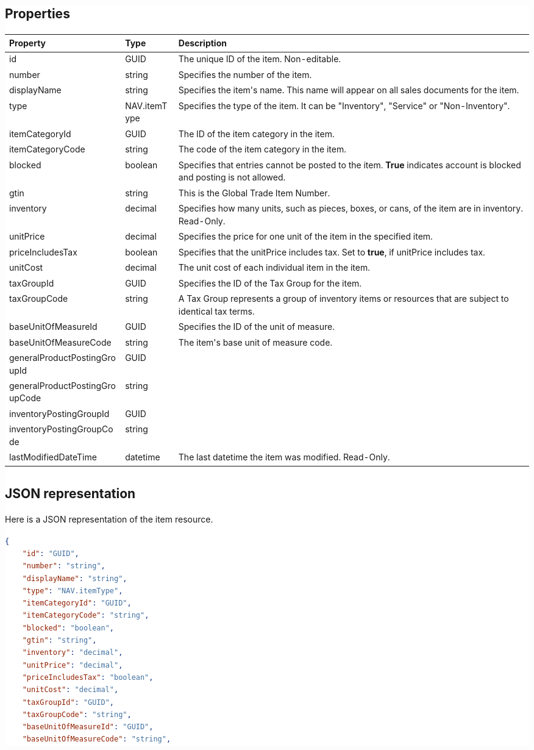 ## Properties

| Property           | Type   |Description     |
|:-------------------|:-------|:---------------|
|id|GUID|The unique ID of the item. Non-editable.|
|number|string|Specifies the number of the item.|
|displayName|string|Specifies the item's name. This name will appear on all sales documents for the item.|
|type|NAV.itemType|Specifies the type of the item. It can be "Inventory", "Service" or "Non-Inventory".|
|itemCategoryId|GUID|The ID of the item category in the item.|
|itemCategoryCode|string|The code of the item category in the item.|
|blocked|boolean|Specifies that entries cannot be posted to the item. **True** indicates account is blocked and posting is not allowed.|
|gtin|string|This is the Global Trade Item Number. |
|inventory|decimal|Specifies how many units, such as pieces, boxes, or cans, of the item are in inventory. Read-Only.|
|unitPrice|decimal|Specifies the price for one unit of the item in the specified item.|
|priceIncludesTax|boolean|Specifies that the unitPrice includes tax. Set to **true**, if unitPrice includes tax.|
|unitCost|decimal|The unit cost of each individual item in the item.|
|taxGroupId|GUID|Specifies the ID of the Tax Group for the item. |
|taxGroupCode|string|A Tax Group represents a group of inventory items or resources that are subject to identical tax terms.|
|baseUnitOfMeasureId|GUID|Specifies the ID of the unit of measure.|
|baseUnitOfMeasureCode|string|The item's base unit of measure code.|
|generalProductPostingGroupId|GUID||
|generalProductPostingGroupCode|string||
|inventoryPostingGroupId|GUID||
|inventoryPostingGroupCode|string||
|lastModifiedDateTime|datetime|The last datetime the item was modified. Read-Only.|

## JSON representation

Here is a JSON representation of the item resource.


```json
{
    "id": "GUID",
    "number": "string",
    "displayName": "string",
    "type": "NAV.itemType",
    "itemCategoryId": "GUID",
    "itemCategoryCode": "string",
    "blocked": "boolean",
    "gtin": "string",
    "inventory": "decimal",
    "unitPrice": "decimal",
    "priceIncludesTax": "boolean",
    "unitCost": "decimal",
    "taxGroupId": "GUID",
    "taxGroupCode": "string",
    "baseUnitOfMeasureId": "GUID",
    "baseUnitOfMeasureCode": "string",
```